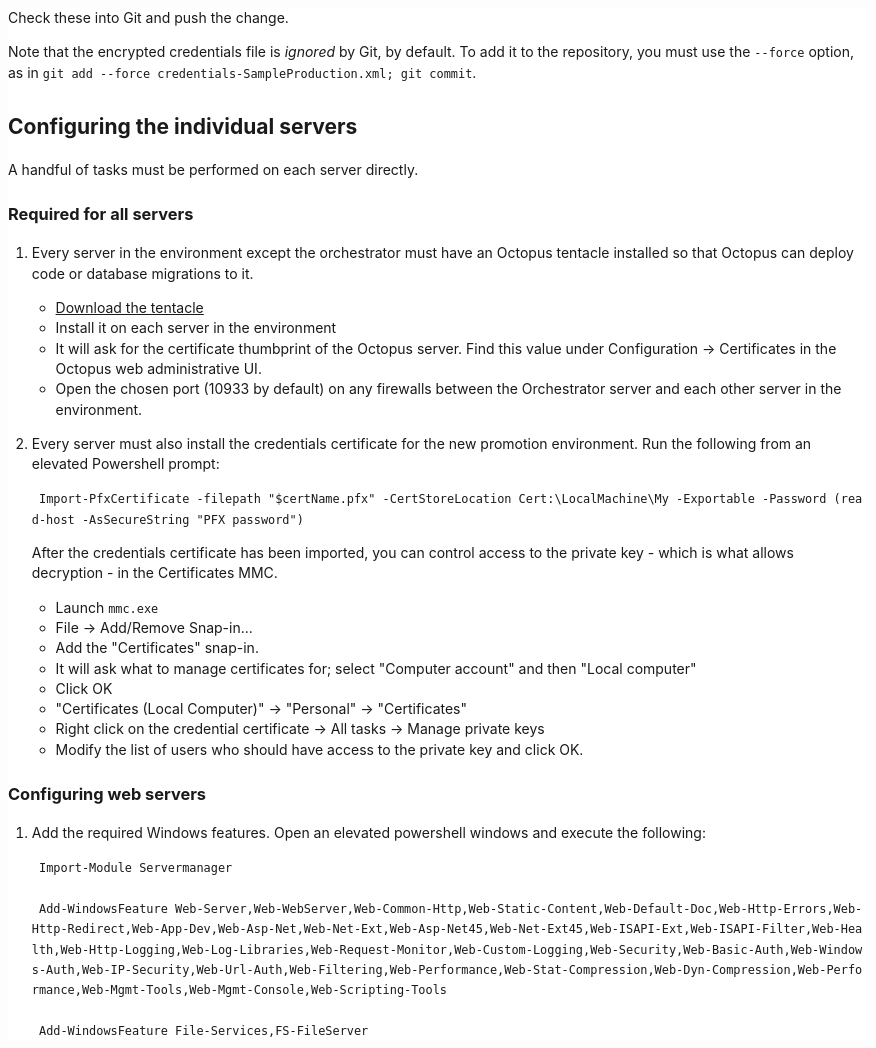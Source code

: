 Check these into Git and push the change. 

Note that the encrypted credentials file is *ignored* by Git, by default. To add it to the repository, you must use the `--force` option, as in `git add --force credentials-SampleProduction.xml; git commit`. 

## Configuring the individual servers

A handful of tasks must be performed on each server directly. 

### Required for all servers

1. Every server in the environment except the orchestrator must have an Octopus tentacle installed so that Octopus can deploy code or database migrations to it. 

    - [Download the tentacle](http://octopusdeploy.com/downloads)
    - Install it on each server in the environment
    - It will ask for the certificate thumbprint of the Octopus server. Find this value under Configuration -> Certificates in the Octopus web administrative UI. 
    - Open the chosen port (10933 by default) on any firewalls between the Orchestrator server and each other server in the environment.

2. Every server must also install the credentials certificate for the new promotion environment. Run the following from an elevated Powershell prompt:

        Import-PfxCertificate -filepath "$certName.pfx" -CertStoreLocation Cert:\LocalMachine\My -Exportable -Password (read-host -AsSecureString "PFX password")

    After the credentials certificate has been imported, you can control access to the private key - which is what allows decryption - in the Certificates MMC.

    - Launch `mmc.exe`
    - File -> Add/Remove Snap-in...
    - Add the "Certificates" snap-in. 
    - It will ask what to manage certificates for; select "Computer account" and then "Local computer"
    - Click OK
    - "Certificates (Local Computer)" -> "Personal" -> "Certificates"
    - Right click on the credential certificate -> All tasks -> Manage private keys
    - Modify the list of users who should have access to the private key and click OK.

### Configuring web servers

1. Add the required Windows features. Open an elevated powershell windows and execute the following:

        Import-Module Servermanager

        Add-WindowsFeature Web-Server,Web-WebServer,Web-Common-Http,Web-Static-Content,Web-Default-Doc,Web-Http-Errors,Web-Http-Redirect,Web-App-Dev,Web-Asp-Net,Web-Net-Ext,Web-Asp-Net45,Web-Net-Ext45,Web-ISAPI-Ext,Web-ISAPI-Filter,Web-Health,Web-Http-Logging,Web-Log-Libraries,Web-Request-Monitor,Web-Custom-Logging,Web-Security,Web-Basic-Auth,Web-Windows-Auth,Web-IP-Security,Web-Url-Auth,Web-Filtering,Web-Performance,Web-Stat-Compression,Web-Dyn-Compression,Web-Performance,Web-Mgmt-Tools,Web-Mgmt-Console,Web-Scripting-Tools

        Add-WindowsFeature File-Services,FS-FileServer
